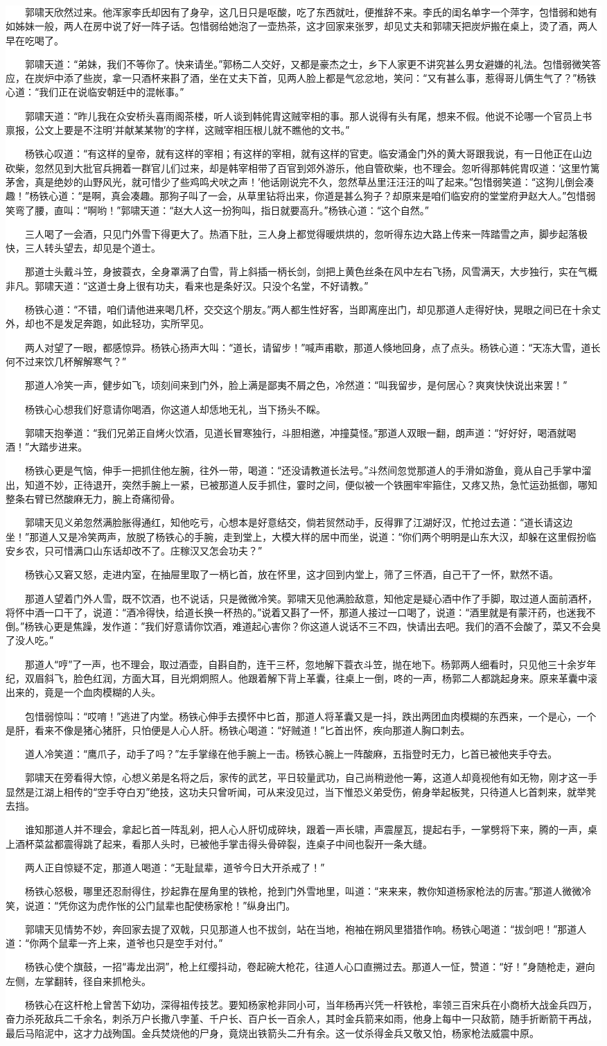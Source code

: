 　　郭啸天欣然过来。他浑家李氏却因有了身孕，这几日只是呕酸，吃了东西就吐，便推辞不来。李氏的闺名单字一个萍字，包惜弱和她有如姊妹一般，两人在房中说了好一阵子话。包惜弱给她泡了一壶热茶，这才回家来张罗，却见丈夫和郭啸天把炭炉搬在桌上，烫了酒，两人早在吃喝了。

　　郭啸天道：“弟妹，我们不等你了。快来请坐。”郭杨二人交好，又都是豪杰之士，乡下人家更不讲究甚么男女避嫌的礼法。包惜弱微笑答应，在炭炉中添了些炭，拿一只酒杯来斟了酒，坐在丈夫下首，见两人脸上都是气忿忿地，笑问：“又有甚么事，惹得哥儿俩生气了？”杨铁心道：“我们正在说临安朝廷中的混帐事。”

　　郭啸天道：“昨儿我在众安桥头喜雨阁茶楼，听人谈到韩侂胄这贼宰相的事。那人说得有头有尾，想来不假。他说不论哪一个官员上书禀报，公文上要是不注明‘并献某某物’的字样，这贼宰相压根儿就不瞧他的文书。”

　　杨铁心叹道：“有这样的皇帝，就有这样的宰相；有这样的宰相，就有这样的官吏。临安涌金门外的黄大哥跟我说，有一日他正在山边砍柴，忽然见到大批官兵拥着一群官儿们过来，却是韩宰相带了百官到郊外游乐，他自管砍柴，也不理会。忽听得那韩侂胄叹道：‘这里竹篱茅舍，真是绝妙的山野风光，就可惜少了些鸡鸣犬吠之声！’他话刚说完不久，忽然草丛里汪汪汪的叫了起来。”包惜弱笑道：“这狗儿倒会凑趣！”杨铁心道：“是啊，真会凑趣。那狗子叫了一会，从草里钻将出来，你道是甚么狗子？却原来是咱们临安府的堂堂府尹赵大人。”包惜弱笑弯了腰，直叫：“啊哟！”郭啸天道：“赵大人这一扮狗叫，指日就要高升。”杨铁心道：“这个自然。”

　　三人喝了一会酒，只见门外雪下得更大了。热酒下肚，三人身上都觉得暖烘烘的，忽听得东边大路上传来一阵踏雪之声，脚步起落极快，三人转头望去，却见是个道士。

　　那道士头戴斗笠，身披蓑衣，全身罩满了白雪，背上斜插一柄长剑，剑把上黄色丝条在风中左右飞扬，风雪满天，大步独行，实在气概非凡。郭啸天道：“这道士身上很有功夫，看来也是条好汉。只没个名堂，不好请教。”

　　杨铁心道：“不错，咱们请他进来喝几杯，交交这个朋友。”两人都生性好客，当即离座出门，却见那道人走得好快，晃眼之间已在十余丈外，却也不是发足奔跑，如此轻功，实所罕见。

　　两人对望了一眼，都感惊异。杨铁心扬声大叫：“道长，请留步！”喊声甫歇，那道人倏地回身，点了点头。杨铁心道：“天冻大雪，道长何不过来饮几杯解解寒气？”

　　那道人冷笑一声，健步如飞，顷刻间来到门外，脸上满是鄙夷不屑之色，冷然道：“叫我留步，是何居心？爽爽快快说出来罢！”

　　杨铁心心想我们好意请你喝酒，你这道人却恁地无礼，当下扬头不睬。

　　郭啸天抱拳道：“我们兄弟正自烤火饮酒，见道长冒寒独行，斗胆相邀，冲撞莫怪。”那道人双眼一翻，朗声道：“好好好，喝酒就喝酒！”大踏步进来。

　　杨铁心更是气恼，伸手一把抓住他左腕，往外一带，喝道：“还没请教道长法号。”斗然间忽觉那道人的手滑如游鱼，竟从自己手掌中溜出，知道不妙，正待退开，突然手腕上一紧，已被那道人反手抓住，霎时之间，便似被一个铁圈牢牢箍住，又疼又热，急忙运劲抵御，哪知整条右臂已然酸麻无力，腕上奇痛彻骨。

　　郭啸天见义弟忽然满脸胀得通红，知他吃亏，心想本是好意结交，倘若贸然动手，反得罪了江湖好汉，忙抢过去道：“道长请这边坐！”那道人又是冷笑两声，放脱了杨铁心的手腕，走到堂上，大模大样的居中而坐，说道：“你们两个明明是山东大汉，却躲在这里假扮临安乡农，只可惜满口山东话却改不了。庄稼汉又怎会功夫？”

　　杨铁心又窘又怒，走进内室，在抽屉里取了一柄匕首，放在怀里，这才回到内堂上，筛了三怀酒，自己干了一怀，默然不语。

　　那道人望着门外人雪，既不饮酒，也不说话，只是微微冷笑。郭啸天见他满脸敌意，知他定是疑心酒中作了手脚，取过道人面前酒杯，将怀中酒一口干了，说道：“酒冷得快，给道长换一杯热的。”说着又斟了一怀，那道人接过一口喝了，说道：“酒里就是有蒙汗药，也迷我不倒。”杨铁心更是焦躁，发作道：”我们好意请你饮酒，难道起心害你？你这道人说话不三不四，快请出去吧。我们的酒不会酸了，菜又不会臭了没人吃。”

　　那道人“哼”了一声，也不理会，取过酒壶，自斟自酌，连干三杯，忽地解下蓑衣斗笠，抛在地下。杨郭两人细看时，只见他三十余岁年纪，双眉斜飞，脸色红润，方面大耳，目光炯炯照人。他跟着解下背上革囊，往桌上一倒，咚的一声，杨郭二人都跳起身来。原来革囊中滚出来的，竟是一个血肉模糊的人头。

　　包惜弱惊叫：“哎唷！”逃进了内堂。杨铁心伸手去摸怀中匕首，那道人将革囊又是一抖，跌出两团血肉模糊的东西来，一个是心，一个是肝，看来不像是猪心猪肝，只怕便是人心人肝。杨铁心喝道：“好贼道！”匕首出怀，疾向那道人胸口刺去。

　　道人冷笑道：“鹰爪子，动手了吗？”左手掌缘在他手腕上一击。杨铁心腕上一阵酸麻，五指登时无力，匕首已被他夹手夺去。

　　郭啸天在旁看得大惊，心想义弟是名将之后，家传的武艺，平日较量武功，自己尚稍逊他一筹，这道人却竟视他有如无物，刚才这一手显然是江湖上相传的“空手夺白刃”绝技，这功夫只曾听闻，可从来没见过，当下惟恐义弟受伤，俯身举起板凳，只待道人匕首刺来，就举凳去挡。

　　谁知那道人并不理会，拿起匕首一阵乱剁，把人心人肝切成碎块，跟着一声长啸，声震屋瓦，提起右手，一掌劈将下来，腾的一声，桌上酒杯菜盆都震得跳了起来，看那人头时，已被他手掌击得头骨碎裂，连桌子中间也裂开一条大缝。

　　两人正自惊疑不定，那道人喝道：“无耻鼠辈，道爷今日大开杀戒了！”

　　杨铁心怒极，哪里还忍耐得住，抄起靠在屋角里的铁枪，抢到门外雪地里，叫道：“来来来，教你知道杨家枪法的厉害。”那道人微微冷笑，说道：“凭你这为虎作怅的公门鼠辈也配使杨家枪！”纵身出门。

　　郭啸天见情势不妙，奔回家去提了双戟，只见那道人也不拔剑，站在当地，袍袖在朔风里猎猎作响。杨铁心喝道：“拔剑吧！”那道人道：“你两个鼠辈一齐上来，道爷也只是空手对付。”

　　杨铁心使个旗鼓，一招“毒龙出洞”，枪上红缨抖动，卷起碗大枪花，往道人心口直搠过去。那道人一怔，赞道：“好！”身随枪走，避向左侧，左掌翻转，径自来抓枪头。

　　杨铁心在这杆枪上曾苦下幼功，深得祖传技艺。要知杨家枪非同小可，当年杨再兴凭一杆铁枪，率领三百宋兵在小商桥大战金兵四万，奋力杀死敌兵二千余名，刺杀万户长撒八孛堇、千户长、百户长一百余人，其时金兵箭来如雨，他身上每中一只敌箭，随手折断箭干再战，最后马陷泥中，这才力战殉国。金兵焚烧他的尸身，竟烧出铁箭头二升有余。这一仗杀得金兵又敬又怕，杨家枪法威震中原。
